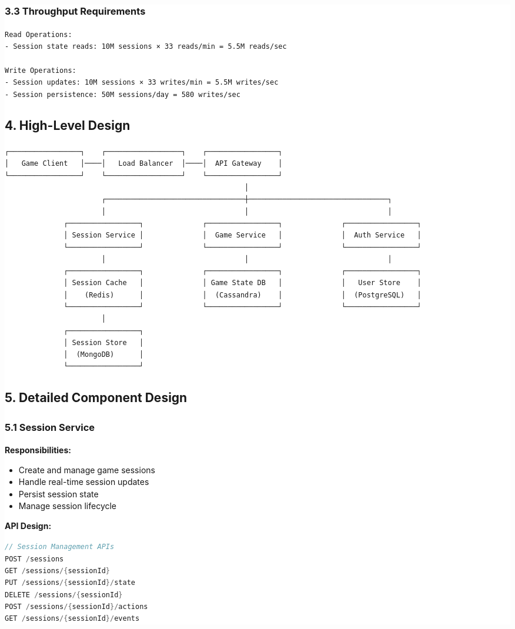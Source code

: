 ### 3.3 Throughput Requirements
```
Read Operations:
- Session state reads: 10M sessions × 33 reads/min = 5.5M reads/sec

Write Operations:
- Session updates: 10M sessions × 33 writes/min = 5.5M writes/sec
- Session persistence: 50M sessions/day = 580 writes/sec
```

## 4. High-Level Design

```
┌─────────────────┐    ┌──────────────────┐    ┌─────────────────┐
│   Game Client   │────│   Load Balancer  │────│  API Gateway    │
└─────────────────┘    └──────────────────┘    └─────────────────┘
                                                         │
                       ┌─────────────────────────────────┼─────────────────────────────────┐
                       │                                 │                                 │
              ┌─────────────────┐              ┌─────────────────┐              ┌─────────────────┐
              │ Session Service │              │  Game Service   │              │  Auth Service   │
              └─────────────────┘              └─────────────────┘              └─────────────────┘
                       │                                 │                                 │
              ┌─────────────────┐              ┌─────────────────┐              ┌─────────────────┐
              │ Session Cache   │              │ Game State DB   │              │   User Store    │
              │    (Redis)      │              │  (Cassandra)    │              │  (PostgreSQL)   │
              └─────────────────┘              └─────────────────┘              └─────────────────┘
                       │
              ┌─────────────────┐
              │ Session Store   │
              │  (MongoDB)      │
              └─────────────────┘
```

## 5. Detailed Component Design

### 5.1 Session Service

**Responsibilities:**
- Create and manage game sessions
- Handle real-time session updates
- Persist session state
- Manage session lifecycle

**API Design:**
```java
// Session Management APIs
POST /sessions
GET /sessions/{sessionId}
PUT /sessions/{sessionId}/state
DELETE /sessions/{sessionId}
POST /sessions/{sessionId}/actions
GET /sessions/{sessionId}/events
```
